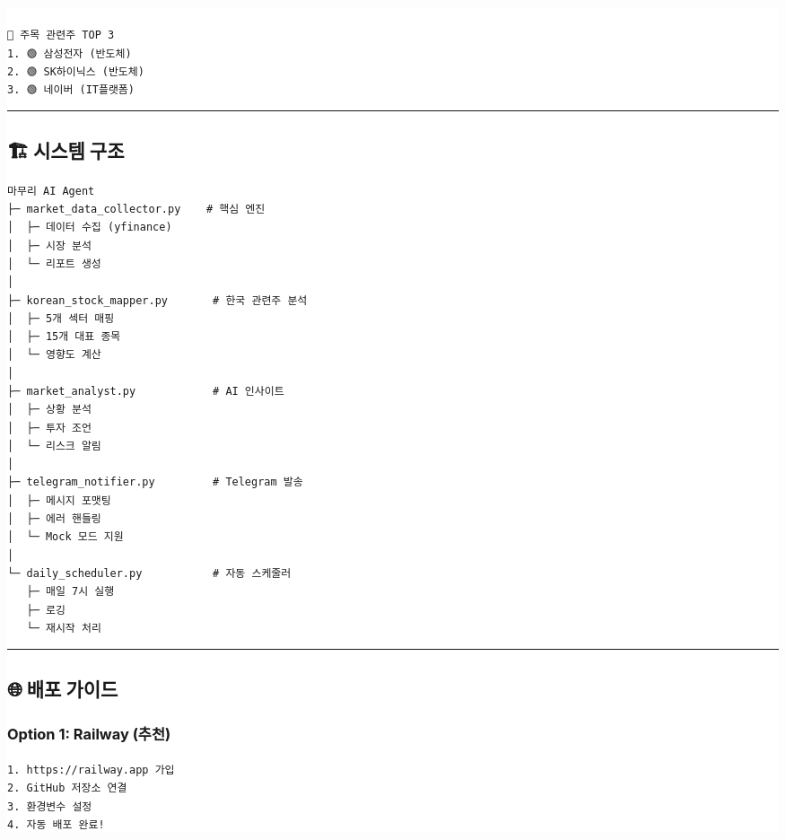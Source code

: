 ```

📌 주목 관련주 TOP 3
1. 🟢 삼성전자 (반도체)
2. 🟢 SK하이닉스 (반도체)
3. 🟢 네이버 (IT플랫폼)
```

---

## 🏗️ 시스템 구조

```
마무리 AI Agent
├─ market_data_collector.py    # 핵심 엔진
│  ├─ 데이터 수집 (yfinance)
│  ├─ 시장 분석
│  └─ 리포트 생성
│
├─ korean_stock_mapper.py       # 한국 관련주 분석
│  ├─ 5개 섹터 매핑
│  ├─ 15개 대표 종목
│  └─ 영향도 계산
│
├─ market_analyst.py            # AI 인사이트
│  ├─ 상황 분석
│  ├─ 투자 조언
│  └─ 리스크 알림
│
├─ telegram_notifier.py         # Telegram 발송
│  ├─ 메시지 포맷팅
│  ├─ 에러 핸들링
│  └─ Mock 모드 지원
│
└─ daily_scheduler.py           # 자동 스케줄러
   ├─ 매일 7시 실행
   ├─ 로깅
   └─ 재시작 처리
```

---

## 🌐 배포 가이드

### Option 1: Railway (추천)

```
1. https://railway.app 가입
2. GitHub 저장소 연결
3. 환경변수 설정
4. 자동 배포 완료!
```
